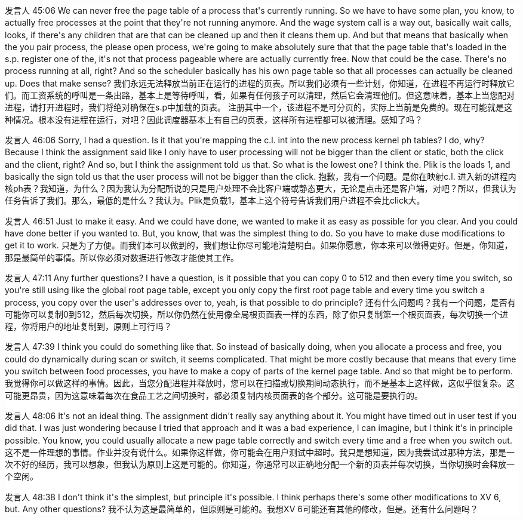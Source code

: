 发言人   45:06
We can never free the page table of a process that's currently running. So we have to have some plan, you know, to actually free processes at the point that they're not running anymore. And the wage system call is a way out, basically wait calls, looks, if there's any children that are that can be cleaned up and then it cleans them up. And but that means that basically when the you pair process, the please open process, we're going to make absolutely sure that that the page table that's loaded in the s.p. register one of the, it's not that process pageable where are actually currently free. Now that could be the case. There's no process running at all, right? And so the scheduler basically has his own page table so that all processes can actually be cleaned up. Does that make sense? 
我们永远无法释放当前正在运行的进程的页表。所以我们必须有一些计划，你知道，在进程不再运行时释放它们。而工资系统的呼叫是一条出路，基本上是等待呼叫，看，如果有任何孩子可以清理，然后它会清理他们。但这意味着，基本上当您配对进程，请打开进程时，我们将绝对确保在s.p中加载的页表。 注册其中一个，该进程不是可分页的，实际上当前是免费的。现在可能就是这种情况。根本没有进程在运行，对吧？因此调度器基本上有自己的页表，这样所有进程都可以被清理。感知了吗？

发言人   46:06
Sorry, I had a question. Is it that you're mapping the c.l. int into the new process kernel ph tables? I do, why? Because I think the assignment said like I only have to user processing will not be bigger than the client or static, both the click and the client, right? And so, but I think the assignment told us that. So what is the lowest one? I think the. Plik is the loads 1, and basically the sign told us that the user process will not be bigger than the click. 
抱歉，我有一个问题。是你在映射c.l. 进入新的进程内核ph表？我知道，为什么？因为我认为分配所说的只是用户处理不会比客户端或静态更大，无论是点击还是客户端，对吧？所以，但我认为任务告诉了我们。那么，最低的是什么？我认为。Plik是负载1，基本上这个符号告诉我们用户进程不会比click大。


发言人   46:51
Just to make it easy. And we could have done, we wanted to make it as easy as possible for you clear. And you could have done better if you wanted to. But, you know, that was the simplest thing to do. So you have to make duse modifications to get it to work. 
只是为了方便。而我们本可以做到的，我们想让你尽可能地清楚明白。如果你愿意，你本来可以做得更好。但是，你知道，那是最简单的事情。所以你必须对数据进行修改才能使其工作。

发言人   47:11
Any further questions? I have a question, is it possible that you can copy 0 to 512 and then every time you switch, so you're still using like the global root page table, except you only copy the first root page table and every time you switch a process, you copy over the user's addresses over to, yeah, is that possible to do principle? 
还有什么问题吗？我有一个问题，是否有可能你可以复制0到512，然后每次切换，所以你仍然在使用像全局根页面表一样的东西，除了你只复制第一个根页面表，每次切换一个进程，你将用户的地址复制到，原则上可行吗？

发言人   47:39
I think you could do something like that. So instead of basically doing, when you allocate a process and free, you could do dynamically during scan or switch, it seems complicated. That might be more costly because that means that every time you switch between food processes, you have to make a copy of parts of the kernel page table. And so that might be to perform. 
我觉得你可以做这样的事情。因此，当您分配进程并释放时，您可以在扫描或切换期间动态执行，而不是基本上这样做，这似乎很复杂。这可能更昂贵，因为这意味着每次在食品工艺之间切换时，都必须复制内核页面表的各个部分。这可能是要执行的。

发言人   48:06
It's not an ideal thing. The assignment didn't really say anything about it. You might have timed out in user test if you did that. I was just wondering because I tried that approach and it was a bad experience, I can imagine, but I think it's in principle possible. You know, you could usually allocate a new page table correctly and switch every time and a free when you switch out. 
这不是一件理想的事情。作业并没有说什么。如果你这样做，你可能会在用户测试中超时。我只是想知道，因为我尝试过那种方法，那是一次不好的经历，我可以想象，但我认为原则上这是可能的。你知道，你通常可以正确地分配一个新的页表并每次切换，当你切换时会释放一个空闲。

发言人   48:38
I don't think it's the simplest, but principle it's possible. I think perhaps there's some other modifications to XV 6, but. Any other questions? 
我不认为这是最简单的，但原则是可能的。我想XV 6可能还有其他的修改，但是。还有什么问题吗？
